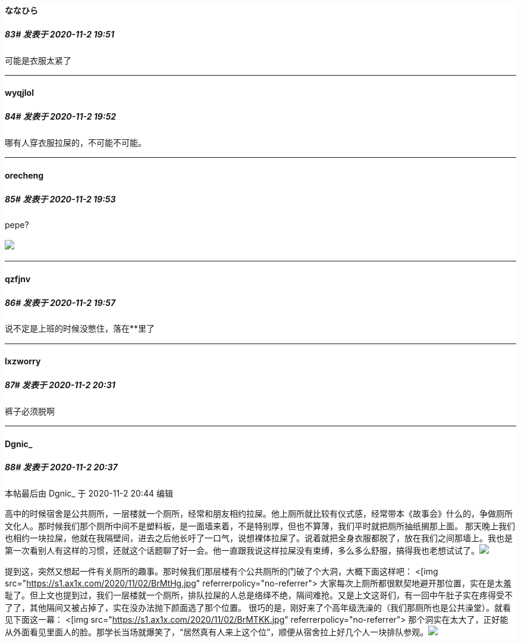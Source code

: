 ####  ななひら  
##### 83#       发表于 2020-11-2 19:51


可能是衣服太紧了


-----

####  wyqjlol  
##### 84#       发表于 2020-11-2 19:52


哪有人穿衣服拉屎的，不可能不可能。


-----

####  orecheng  
##### 85#       发表于 2020-11-2 19:53


pepe?

<img src="http://img.mp.itc.cn/upload/20170509/c1837696f26c486cb1636e8d1bb0b725_th.jpg" referrerpolicy="no-referrer">


-----

####  qzfjnv  
##### 86#       发表于 2020-11-2 19:57


说不定是上班的时候没憋住，落在**里了


-----

####  lxzworry  
##### 87#       发表于 2020-11-2 20:31


裤子必须脱啊


-----

####  Dgnic_  
##### 88#       发表于 2020-11-2 20:37


 本帖最后由 Dgnic_ 于 2020-11-2 20:44 编辑 

高中的时候宿舍是公共厕所，一层楼就一个厕所，经常和朋友相约拉屎。他上厕所就比较有仪式感，经常带本《故事会》什么的，争做厕所文化人。那时候我们那个厕所中间不是塑料板，是一面墙来着，不是特别厚，但也不算薄，我们平时就把厕所抽纸搁那上面。
那天晚上我们也相约一块拉屎，他就在我隔壁间，进去之后他长吁了一口气，说想裸体拉屎了。说着就把全身衣服都脱了，放在我们之间那墙上。我也是第一次看别人有这样的习惯，还就这个话题聊了好一会。他一直跟我说这样拉屎没有束缚，多么多么舒服，搞得我也老想试试了。<img src="https://static.saraba1st.com/image/smiley/face2017/067.png" referrerpolicy="no-referrer">

提到这，突然又想起一件有关厕所的趣事。那时候我们那层楼有个公共厕所的门破了个大洞，大概下面这样吧：
<[img src="https://s1.ax1x.com/2020/11/02/BrMtHg.jpg" referrerpolicy="no-referrer">
大家每次上厕所都很默契地避开那位置，实在是太羞耻了。但上文也提到过，我们一层楼就一个厕所，排队拉屎的人总是络绎不绝，隔间难抢。又是上文这哥们，有一回中午肚子实在疼得受不了了，其他隔间又被占掉了，实在没办法抛下颜面选了那个位置。
很巧的是，刚好来了个高年级洗澡的（我们那厕所也是公共澡堂）。就看见下面这一幕：
<[img src="https://s1.ax1x.com/2020/11/02/BrMTKK.jpg" referrerpolicy="no-referrer">
那个洞实在太大了，正好能从外面看见里面人的脸。那学长当场就爆笑了，“居然真有人来上这个位”，顺便从宿舍拉上好几个人一块排队参观。<img src="https://static.saraba1st.com/image/smiley/face2017/067.png" referrerpolicy="no-referrer">
